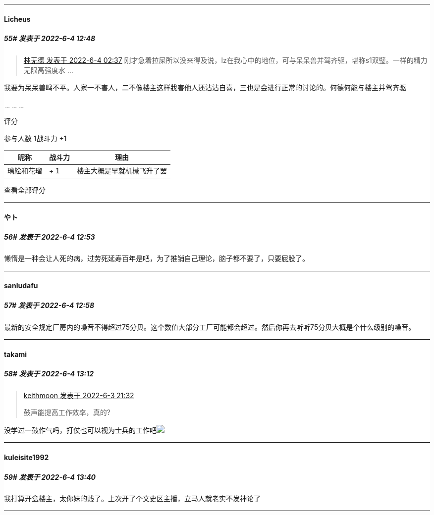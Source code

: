 *****

####  Licheus  
##### 55#       发表于 2022-6-4 12:48

<blockquote><a href="httphttps://bbs.saraba1st.com/2b/forum.php?mod=redirect&amp;goto=findpost&amp;pid=56116234&amp;ptid=2073107" target="_blank">林无德 发表于 2022-6-4 02:37</a>
刚才急着拉屎所以没来得及说，lz在我心中的地位，可与呆呆兽并驾齐驱，堪称s1双璧。一样的精力无限高强度水 ...</blockquote>
我要为呆呆兽鸣不平。人家一不害人，二不像楼主这样戕害他人还沾沾自喜，三也是会进行正常的讨论的。何德何能与楼主并驾齐驱

﹍﹍﹍

评分

 参与人数 1战斗力 +1

|昵称|战斗力|理由|
|----|---|---|
| 璃絵和花瑠| + 1|楼主大概是早就机械飞升了罢|

查看全部评分

*****

####  やト  
##### 56#       发表于 2022-6-4 12:53

 懒惰是一种会让人死的病，过劳死延寿百年是吧，为了推销自己理论，脑子都不要了，只要屁股了。

*****

####  sanludafu  
##### 57#       发表于 2022-6-4 12:58

最新的安全规定厂房内的噪音不得超过75分贝。这个数值大部分工厂可能都会超过。然后你再去听听75分贝大概是个什么级别的噪音。

*****

####  takami  
##### 58#       发表于 2022-6-4 13:12

<blockquote><a href="httphttps://bbs.saraba1st.com/2b/forum.php?mod=redirect&amp;goto=findpost&amp;pid=56113639&amp;ptid=2073107" target="_blank">keithmoon 发表于 2022-6-3 21:32</a>

鼓声能提高工作效率，真的?</blockquote>
没学过一鼓作气吗，打仗也可以视为士兵的工作吧<img src="https://static.saraba1st.com/image/smiley/face2017/044.png" referrerpolicy="no-referrer">

*****

####  kuleisite1992  
##### 59#       发表于 2022-6-4 13:40

我打算开盒楼主，太你妹的贱了。上次开了个文史区主播，立马人就老实不发神论了

*****
